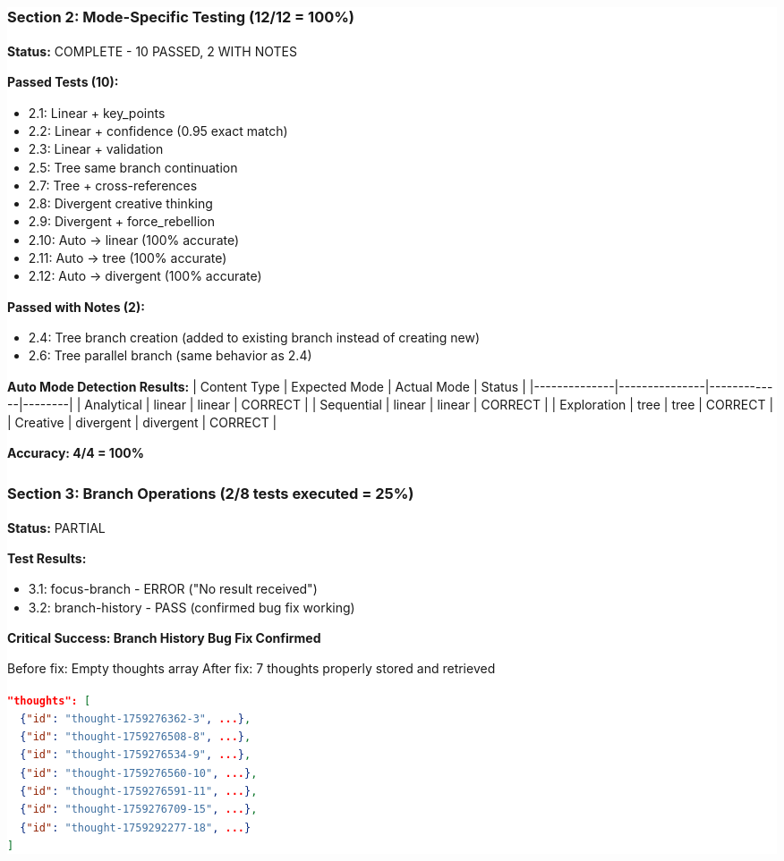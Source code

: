### Section 2: Mode-Specific Testing (12/12 = 100%)
**Status:** COMPLETE - 10 PASSED, 2 WITH NOTES

**Passed Tests (10):**
- 2.1: Linear + key_points
- 2.2: Linear + confidence (0.95 exact match)
- 2.3: Linear + validation
- 2.5: Tree same branch continuation
- 2.7: Tree + cross-references
- 2.8: Divergent creative thinking
- 2.9: Divergent + force_rebellion
- 2.10: Auto → linear (100% accurate)
- 2.11: Auto → tree (100% accurate)
- 2.12: Auto → divergent (100% accurate)

**Passed with Notes (2):**
- 2.4: Tree branch creation (added to existing branch instead of creating new)
- 2.6: Tree parallel branch (same behavior as 2.4)

**Auto Mode Detection Results:**
| Content Type | Expected Mode | Actual Mode | Status |
|--------------|---------------|-------------|--------|
| Analytical | linear | linear | CORRECT |
| Sequential | linear | linear | CORRECT |
| Exploration | tree | tree | CORRECT |
| Creative | divergent | divergent | CORRECT |

**Accuracy: 4/4 = 100%**

### Section 3: Branch Operations (2/8 tests executed = 25%)
**Status:** PARTIAL

**Test Results:**
- 3.1: focus-branch - ERROR ("No result received")
- 3.2: branch-history - PASS (confirmed bug fix working)

**Critical Success: Branch History Bug Fix Confirmed**

Before fix: Empty thoughts array
After fix: 7 thoughts properly stored and retrieved

```json
"thoughts": [
  {"id": "thought-1759276362-3", ...},
  {"id": "thought-1759276508-8", ...},
  {"id": "thought-1759276534-9", ...},
  {"id": "thought-1759276560-10", ...},
  {"id": "thought-1759276591-11", ...},
  {"id": "thought-1759276709-15", ...},
  {"id": "thought-1759292277-18", ...}
]
```
